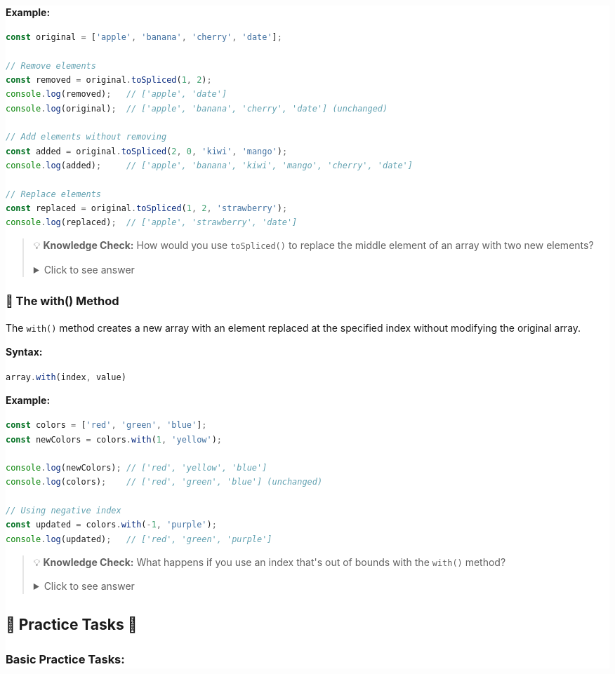 **Example:**
```javascript
const original = ['apple', 'banana', 'cherry', 'date'];

// Remove elements
const removed = original.toSpliced(1, 2);
console.log(removed);   // ['apple', 'date']
console.log(original);  // ['apple', 'banana', 'cherry', 'date'] (unchanged)

// Add elements without removing
const added = original.toSpliced(2, 0, 'kiwi', 'mango');
console.log(added);     // ['apple', 'banana', 'kiwi', 'mango', 'cherry', 'date']

// Replace elements
const replaced = original.toSpliced(1, 2, 'strawberry');
console.log(replaced);  // ['apple', 'strawberry', 'date']
```

> 💡 **Knowledge Check:** How would you use `toSpliced()` to replace the middle element of an array with two new elements?
> 
> <details><summary>Click to see answer</summary></details>

### 🔄 The with() Method

The `with()` method creates a new array with an element replaced at the specified index without modifying the original array.

**Syntax:**
```javascript
array.with(index, value)
```

**Example:**
```javascript
const colors = ['red', 'green', 'blue'];
const newColors = colors.with(1, 'yellow');

console.log(newColors); // ['red', 'yellow', 'blue']
console.log(colors);    // ['red', 'green', 'blue'] (unchanged)

// Using negative index
const updated = colors.with(-1, 'purple');
console.log(updated);   // ['red', 'green', 'purple']
```

> 💡 **Knowledge Check:** What happens if you use an index that's out of bounds with the `with()` method?
> 
> <details><summary>Click to see answer</summary></details>

## 💪 Practice Tasks 📝

### Basic Practice Tasks:
